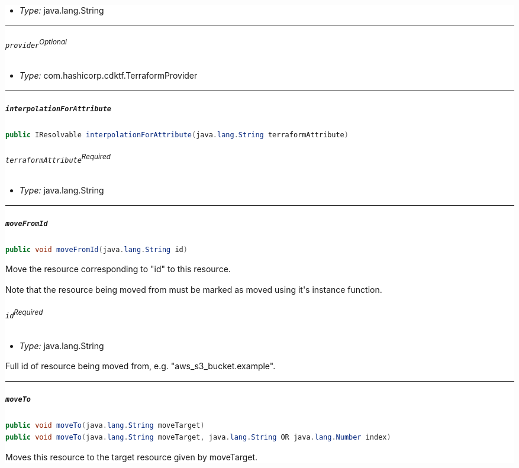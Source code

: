 - *Type:* java.lang.String

---

###### `provider`<sup>Optional</sup> <a name="provider" id="@cdktf/provider-opentelekomcloud.ddsBackupV3.DdsBackupV3.importFrom.parameter.provider"></a>

- *Type:* com.hashicorp.cdktf.TerraformProvider

---

##### `interpolationForAttribute` <a name="interpolationForAttribute" id="@cdktf/provider-opentelekomcloud.ddsBackupV3.DdsBackupV3.interpolationForAttribute"></a>

```java
public IResolvable interpolationForAttribute(java.lang.String terraformAttribute)
```

###### `terraformAttribute`<sup>Required</sup> <a name="terraformAttribute" id="@cdktf/provider-opentelekomcloud.ddsBackupV3.DdsBackupV3.interpolationForAttribute.parameter.terraformAttribute"></a>

- *Type:* java.lang.String

---

##### `moveFromId` <a name="moveFromId" id="@cdktf/provider-opentelekomcloud.ddsBackupV3.DdsBackupV3.moveFromId"></a>

```java
public void moveFromId(java.lang.String id)
```

Move the resource corresponding to "id" to this resource.

Note that the resource being moved from must be marked as moved using it's instance function.

###### `id`<sup>Required</sup> <a name="id" id="@cdktf/provider-opentelekomcloud.ddsBackupV3.DdsBackupV3.moveFromId.parameter.id"></a>

- *Type:* java.lang.String

Full id of resource being moved from, e.g. "aws_s3_bucket.example".

---

##### `moveTo` <a name="moveTo" id="@cdktf/provider-opentelekomcloud.ddsBackupV3.DdsBackupV3.moveTo"></a>

```java
public void moveTo(java.lang.String moveTarget)
public void moveTo(java.lang.String moveTarget, java.lang.String OR java.lang.Number index)
```

Moves this resource to the target resource given by moveTarget.
